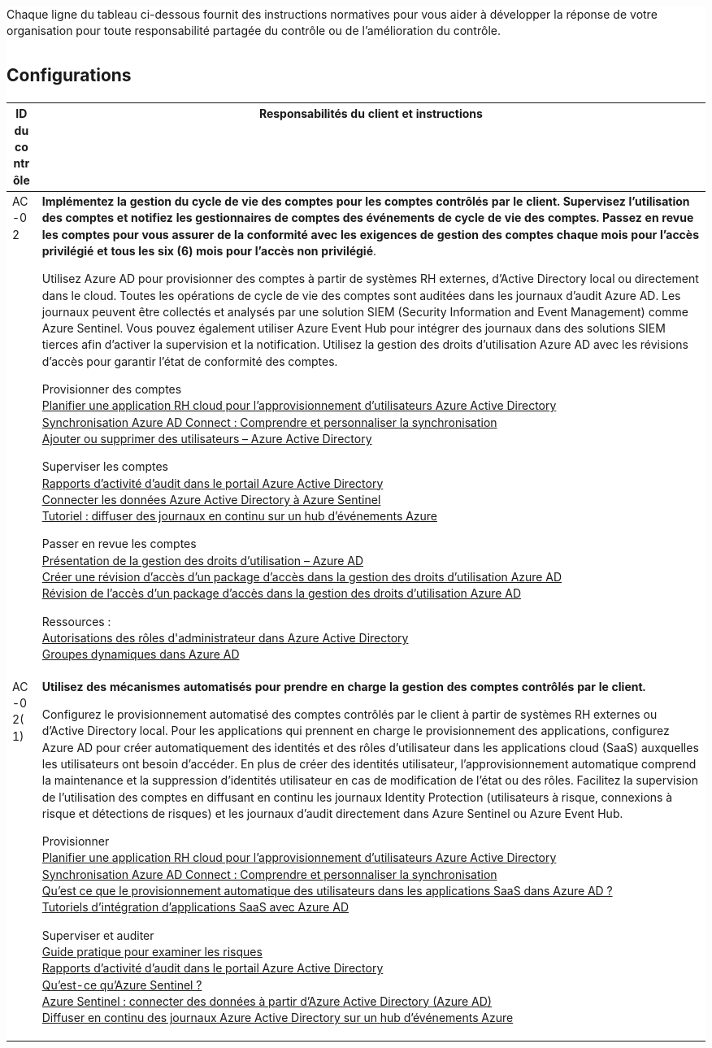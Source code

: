 
Chaque ligne du tableau ci-dessous fournit des instructions normatives pour vous aider à développer la réponse de votre organisation pour toute responsabilité partagée du contrôle ou de l’amélioration du contrôle.
 
## <a name="configurations"></a>Configurations


| ID du contrôle   | Responsabilités du client et instructions |
| - | - |
| AC-02   | **Implémentez la gestion du cycle de vie des comptes pour les comptes contrôlés par le client. Supervisez l’utilisation des comptes et notifiez les gestionnaires de comptes des événements de cycle de vie des comptes. Passez en revue les comptes pour vous assurer de la conformité avec les exigences de gestion des comptes chaque mois pour l’accès privilégié et tous les six (6) mois pour l’accès non privilégié**.<p>Utilisez Azure AD pour provisionner des comptes à partir de systèmes RH externes, d’Active Directory local ou directement dans le cloud. Toutes les opérations de cycle de vie des comptes sont auditées dans les journaux d’audit Azure AD. Les journaux peuvent être collectés et analysés par une solution SIEM (Security Information and Event Management) comme Azure Sentinel. Vous pouvez également utiliser Azure Event Hub pour intégrer des journaux dans des solutions SIEM tierces afin d’activer la supervision et la notification. Utilisez la gestion des droits d’utilisation Azure AD avec les révisions d’accès pour garantir l’état de conformité des comptes.<p>Provisionner des comptes<br>[Planifier une application RH cloud pour l’approvisionnement d’utilisateurs Azure Active Directory](https://docs.microsoft.com/azure/active-directory/app-provisioning/plan-cloud-hr-provision)<br>[Synchronisation Azure AD Connect : Comprendre et personnaliser la synchronisation](https://docs.microsoft.com/azure/active-directory/hybrid/how-to-connect-sync-whatis)<br>[Ajouter ou supprimer des utilisateurs – Azure Active Directory](https://docs.microsoft.com/azure/active-directory/fundamentals/add-users-azure-active-directory)<p>Superviser les comptes<br>[Rapports d’activité d’audit dans le portail Azure Active Directory](https://docs.microsoft.com/azure/active-directory/reports-monitoring/concept-audit-logs)<br>[Connecter les données Azure Active Directory à Azure Sentinel](https://docs.microsoft.com/azure/sentinel/connect-azure-active-directory) <br>[Tutoriel : diffuser des journaux en continu sur un hub d’événements Azure](https://docs.microsoft.com/azure/active-directory/reports-monitoring/tutorial-azure-monitor-stream-logs-to-event-hub)<p>Passer en revue les comptes<br>[Présentation de la gestion des droits d’utilisation – Azure AD](https://docs.microsoft.com/azure/active-directory/governance/entitlement-management-overview)<br>[Créer une révision d’accès d’un package d’accès dans la gestion des droits d’utilisation Azure AD](https://docs.microsoft.com/azure/active-directory/governance/entitlement-management-access-reviews-create)<br>[Révision de l’accès d’un package d’accès dans la gestion des droits d’utilisation Azure AD](https://docs.microsoft.com/azure/active-directory/governance/entitlement-management-access-reviews-review-access)<p>Ressources :<br>[Autorisations des rôles d'administrateur dans Azure Active Directory](https://docs.microsoft.com/azure/active-directory/roles/permissions-reference)<br>[Groupes dynamiques dans Azure AD](https://docs.microsoft.com/azure/active-directory/enterprise-users/groups-create-rule) |
| AC-02(1)| **Utilisez des mécanismes automatisés pour prendre en charge la gestion des comptes contrôlés par le client.**<p>Configurez le provisionnement automatisé des comptes contrôlés par le client à partir de systèmes RH externes ou d’Active Directory local. Pour les applications qui prennent en charge le provisionnement des applications, configurez Azure AD pour créer automatiquement des identités et des rôles d’utilisateur dans les applications cloud (SaaS) auxquelles les utilisateurs ont besoin d’accéder. En plus de créer des identités utilisateur, l’approvisionnement automatique comprend la maintenance et la suppression d’identités utilisateur en cas de modification de l’état ou des rôles. Facilitez la supervision de l’utilisation des comptes en diffusant en continu les journaux Identity Protection (utilisateurs à risque, connexions à risque et détections de risques) et les journaux d’audit directement dans Azure Sentinel ou Azure Event Hub.<p>Provisionner<br>[Planifier une application RH cloud pour l’approvisionnement d’utilisateurs Azure Active Directory](https://docs.microsoft.com/azure/active-directory/app-provisioning/plan-cloud-hr-provision)<br>[Synchronisation Azure AD Connect : Comprendre et personnaliser la synchronisation](https://docs.microsoft.com/azure/active-directory/hybrid/how-to-connect-sync-whatis)<br>[Qu’est ce que le provisionnement automatique des utilisateurs dans les applications SaaS dans Azure AD ?](https://docs.microsoft.com/azure/active-directory/app-provisioning/user-provisioning)<br>[Tutoriels d’intégration d’applications SaaS avec Azure AD](https://docs.microsoft.com/azure/active-directory/saas-apps/tutorial-list)<p>Superviser et auditer<br>[Guide pratique pour examiner les risques](https://docs.microsoft.com/azure/active-directory/identity-protection/howto-identity-protection-investigate-risk)<br>[Rapports d’activité d’audit dans le portail Azure Active Directory](https://docs.microsoft.com/azure/active-directory/reports-monitoring/concept-audit-logs)<br>[Qu’est-ce qu’Azure Sentinel ?](https://docs.microsoft.com/azure/sentinel/overview)<br>[Azure Sentinel : connecter des données à partir d’Azure Active Directory (Azure AD)](https://docs.microsoft.com/azure/sentinel/connect-azure-active-directory)<br>[Diffuser en continu des journaux Azure Active Directory sur un hub d’événements Azure](https://docs.microsoft.com/azure/active-directory/reports-monitoring/tutorial-azure-monitor-stream-logs-to-event-hub)‎|